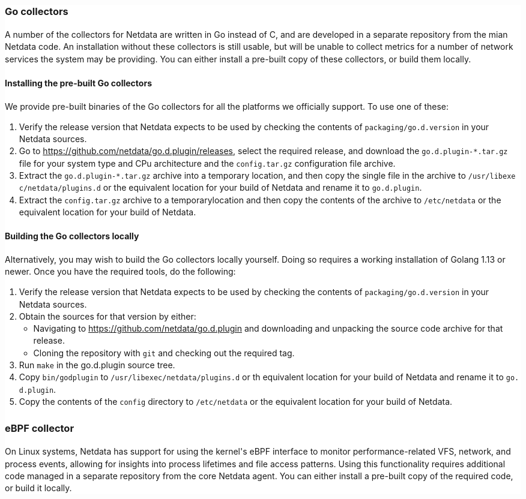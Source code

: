 ### Go collectors

A number of the collectors for Netdata are written in Go instead of C,
and are developed in a separate repository from the mian Netdata code.
An installation without these collectors is still usable, but will be
unable to collect metrics for a number of network services the system
may be providing. You can either install a pre-built copy of these
collectors, or build them locally.

#### Installing the pre-built Go collectors

We provide pre-built binaries of the Go collectors for all the platforms
we officially support. To use one of these:

1.  Verify the release version that Netdata expects to be used by checking
    the contents of `packaging/go.d.version` in your Netdata sources.
2.  Go to https://github.com/netdata/go.d.plugin/releases, select the
    required release, and download the `go.d.plugin-*.tar.gz` file
    for your system type and CPu architecture and the `config.tar.gz`
    configuration file archive.
3.  Extract the `go.d.plugin-*.tar.gz` archive into a temporary
    location, and then copy the single file in the archive to
    `/usr/libexec/netdata/plugins.d` or the equivalent location for your
    build of Netdata and rename it to `go.d.plugin`.
4.  Extract the `config.tar.gz` archive to a temporarylocation and then
    copy the contents of the archive to `/etc/netdata` or the equivalent
    location for your build of Netdata.

#### Building the Go collectors locally

Alternatively, you may wish to build the Go collectors locally
yourself. Doing so requires a working installation of Golang 1.13 or
newer. Once you have the required tools, do the following:

1.  Verify the release version that Netdata expects to be used by checking
    the contents of `packaging/go.d.version` in your Netdata sources.
2.  Obtain the sources for that version by either:
    -   Navigating to https://github.com/netdata/go.d.plugin and downloading
        and unpacking the source code archive for that release.
    -   Cloning the repository with `git` and checking out the required tag.
3.  Run `make` in the go.d.plugin source tree.
4.  Copy `bin/godplugin` to `/usr/libexec/netdata/plugins.d` or th
    equivalent location for your build of Netdata and rename it to
    `go.d.plugin`.
5.  Copy the contents of the `config` directory to `/etc/netdata` or the
    equivalent location for your build of Netdata.

### eBPF collector

On Linux systems, Netdata has support for using the kernel's eBPF
interface to monitor performance-related VFS, network, and process events,
allowing for insights into process lifetimes and file access
patterns. Using this functionality requires additional code managed in
a separate repository from the core Netdata agent. You can either install
a pre-built copy of the required code, or build it locally.
